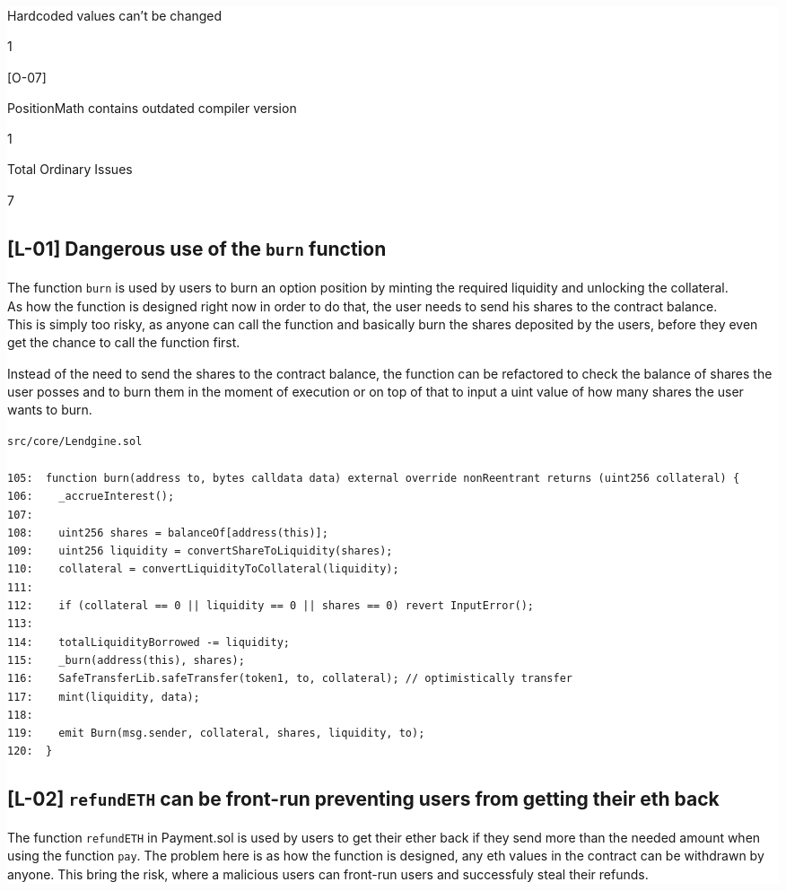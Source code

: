 Hardcoded values can’t be changed

1

\[O-07\]

PositionMath contains outdated compiler version

1

Total Ordinary Issues

7

[](#l-01-dangerous-use-of-the-burn-function)\[L-01\] Dangerous use of the `burn` function
-----------------------------------------------------------------------------------------

The function `burn` is used by users to burn an option position by minting the required liquidity and unlocking the collateral.  
As how the function is designed right now in order to do that, the user needs to send his shares to the contract balance.  
This is simply too risky, as anyone can call the function and basically burn the shares deposited by the users, before they even get the chance to call the function first.

Instead of the need to send the shares to the contract balance, the function can be refactored to check the balance of shares the user posses and to burn them in the moment of execution or on top of that to input a uint value of how many shares the user wants to burn.

    src/core/Lendgine.sol
    
    105:  function burn(address to, bytes calldata data) external override nonReentrant returns (uint256 collateral) {
    106:    _accrueInterest();
    107:
    108:    uint256 shares = balanceOf[address(this)];
    109:    uint256 liquidity = convertShareToLiquidity(shares);
    110:    collateral = convertLiquidityToCollateral(liquidity);
    111:
    112:    if (collateral == 0 || liquidity == 0 || shares == 0) revert InputError();
    113:
    114:    totalLiquidityBorrowed -= liquidity;
    115:    _burn(address(this), shares);
    116:    SafeTransferLib.safeTransfer(token1, to, collateral); // optimistically transfer
    117:    mint(liquidity, data);
    118:
    119:    emit Burn(msg.sender, collateral, shares, liquidity, to);
    120:  }

[](#l-02-refundeth-can-be-front-run-preventing-users-from-getting-their-eth-back)\[L-02\] `refundETH` can be front-run preventing users from getting their eth back
-------------------------------------------------------------------------------------------------------------------------------------------------------------------

The function `refundETH` in Payment.sol is used by users to get their ether back if they send more than the needed amount when using the function `pay`. The problem here is as how the function is designed, any eth values in the contract can be withdrawn by anyone. This bring the risk, where a malicious users can front-run users and successfuly steal their refunds.
